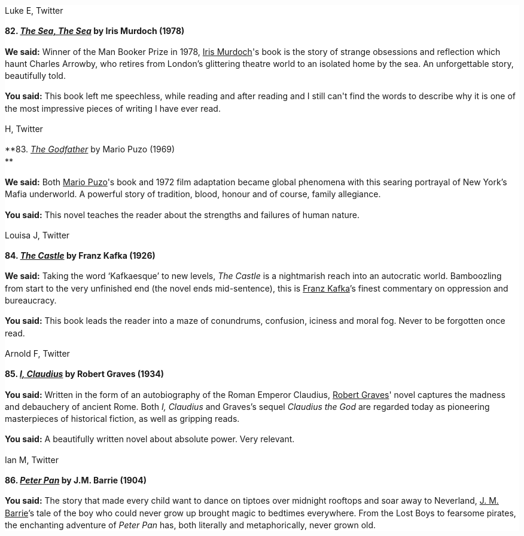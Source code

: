 Luke E, Twitter

**82\. [_The Sea, The Sea_](chrome-extension://pcmpcfapbekmbjjkdalcgopdkipoggdi/books/1031499/the-sea--the-sea.html) by Iris Murdoch (1978)**

**We said:** Winner of the Man Booker Prize in 1978, [Iris Murdoch](chrome-extension://pcmpcfapbekmbjjkdalcgopdkipoggdi/authors/1006704/iris-murdoch.html)'s book is the story of strange obsessions and reflection which haunt Charles Arrowby, who retires from London’s glittering theatre world to an isolated home by the sea. An unforgettable story, beautifully told.

**You said:** This book left me speechless, while reading and after reading and I still can't find the words to describe why it is one of the most impressive pieces of writing I have ever read.

H, Twitter

**83\. [_The Godfather_](chrome-extension://pcmpcfapbekmbjjkdalcgopdkipoggdi/books/1031422/the-godfather/9780099528128.html) by Mario Puzo (1969)  
**

**We said:** Both [Mario Puzo](chrome-extension://pcmpcfapbekmbjjkdalcgopdkipoggdi/authors/1019672/mario-puzo.html)'s book and 1972 film adaptation became global phenomena with this searing portrayal of New York’s Mafia underworld. A powerful story of tradition, blood, honour and of course, family allegiance.

**You said:** This novel teaches the reader about the strengths and failures of human nature.

Louisa J, Twitter 

**84\. [_The Castle_](chrome-extension://pcmpcfapbekmbjjkdalcgopdkipoggdi/books/57104/the-castle/9780241197806.html) by Franz Kafka (1926)**

**We said:** Taking the word ‘Kafkaesque’ to new levels, _The Castle_ is a nightmarish reach into an autocratic world. Bamboozling from start to the very unfinished end (the novel ends mid-sentence), this is [Franz Kafka](chrome-extension://pcmpcfapbekmbjjkdalcgopdkipoggdi/authors/9042/franz-kafka.html)’s finest commentary on oppression and bureaucracy.

**You said:** This book leads the reader into a maze of conundrums, confusion, iciness and moral fog. Never to be forgotten once read.

Arnold F, Twitter 

**85\. [_I, Claudius_](chrome-extension://pcmpcfapbekmbjjkdalcgopdkipoggdi/books/57530/i--claudius/9780141188591.html) by Robert Graves (1934)**

**You said:** Written in the form of an autobiography of the Roman Emperor Claudius, [Robert Graves](chrome-extension://pcmpcfapbekmbjjkdalcgopdkipoggdi/authors/21527/robert-graves.html)' novel captures the madness and debauchery of ancient Rome. Both _I, Claudius_ and Graves’s sequel _Claudius the God_ are regarded today as pioneering masterpieces of historical fiction, as well as gripping reads.  

**You said:** A beautifully written novel about absolute power. Very relevant.

Ian M, Twitter

**86\. [_Peter Pan_](chrome-extension://pcmpcfapbekmbjjkdalcgopdkipoggdi/books/59642/peter-pan/9780141322575.html) by J.M. Barrie (1904)**

**You said:** The story that made every child want to dance on tiptoes over midnight rooftops and soar away to Neverland, [J. M. Barrie](chrome-extension://pcmpcfapbekmbjjkdalcgopdkipoggdi/authors/31821/j-m-barrie.html)’s tale of the boy who could never grow up brought magic to bedtimes everywhere. From the Lost Boys to fearsome pirates, the enchanting adventure of _Peter Pan_ has, both literally and metaphorically, never grown old.

